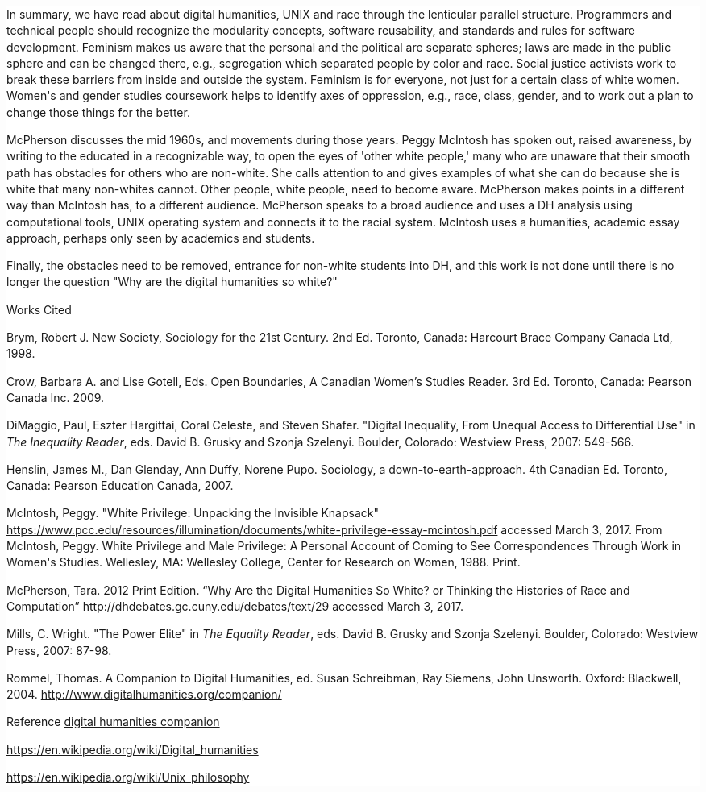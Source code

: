 In summary, we have read about digital humanities, UNIX and race through the lenticular parallel structure. Programmers and technical people should recognize the modularity concepts, software reusability, and standards and rules for software development. Feminism makes us aware that the personal and the political are separate spheres; laws are made in the public sphere and can be changed there, e.g., segregation which separated people by color and race. Social justice activists work to break these barriers from inside and outside the system. Feminism is for everyone, not just for a certain class of white women. Women's and gender studies coursework helps to identify axes of oppression, e.g., race, class, gender, and to work out a plan to change those things for the better. 

McPherson discusses the mid 1960s, and movements during those years. Peggy McIntosh has spoken out, raised awareness, by writing to the educated in a recognizable way, to open the eyes of 'other white people,' many who are unaware that their smooth path has obstacles for others who are non-white. She calls attention to and gives examples of what she can do because she is white that many non-whites cannot. Other people, white people, need to become aware. McPherson makes points in a different way than McIntosh has, to a different audience. 
McPherson speaks to a broad audience and uses a DH analysis using computational tools, UNIX operating system and connects it to the racial system. McIntosh uses a humanities, academic essay approach, perhaps only seen by academics and students. 

Finally, the obstacles need to be removed, entrance for non-white students into DH, and this work is not done until there is no longer the question "Why are the digital humanities so white?"






Works Cited

Brym, Robert J. New Society, Sociology for the 21st Century. 2nd Ed. Toronto, Canada: Harcourt Brace Company Canada Ltd, 1998.

Crow, Barbara A. and Lise Gotell, Eds. Open Boundaries, A Canadian Women’s Studies Reader. 3rd Ed. Toronto, Canada: Pearson Canada Inc. 2009.

DiMaggio, Paul, Eszter Hargittai, Coral Celeste, and Steven Shafer. "Digital Inequality, From Unequal Access to Differential Use" in _The Inequality Reader_, eds. David B. Grusky and Szonja Szelenyi. Boulder, Colorado: Westview Press, 2007: 549-566.

Henslin, James M., Dan Glenday, Ann Duffy, Norene Pupo. Sociology, a down-to-earth-approach. 4th Canadian Ed. Toronto, Canada: Pearson Education Canada, 2007.

McIntosh, Peggy. "White Privilege: Unpacking the Invisible Knapsack" https://www.pcc.edu/resources/illumination/documents/white-privilege-essay-mcintosh.pdf accessed March 3, 2017. From 
McIntosh, Peggy. White Privilege and Male Privilege: A Personal Account of Coming to See Correspondences Through Work in Women's Studies. Wellesley, MA: Wellesley College, Center for Research on Women, 1988. Print.

McPherson, Tara. 2012 Print Edition. “Why Are the Digital Humanities So White? or Thinking the Histories of Race and Computation”  http://dhdebates.gc.cuny.edu/debates/text/29 accessed March 3, 2017.

Mills, C. Wright. "The Power Elite" in _The Equality Reader_, eds. David B. Grusky and Szonja Szelenyi. Boulder, Colorado: Westview Press, 2007: 87-98.

Rommel, Thomas. A Companion to Digital Humanities, ed. Susan Schreibman, Ray Siemens, John Unsworth. Oxford: Blackwell, 2004. 
http://www.digitalhumanities.org/companion/

Reference
[digital humanities companion](http://www.digitalhumanities.org/companion/)

https://en.wikipedia.org/wiki/Digital_humanities

https://en.wikipedia.org/wiki/Unix_philosophy

